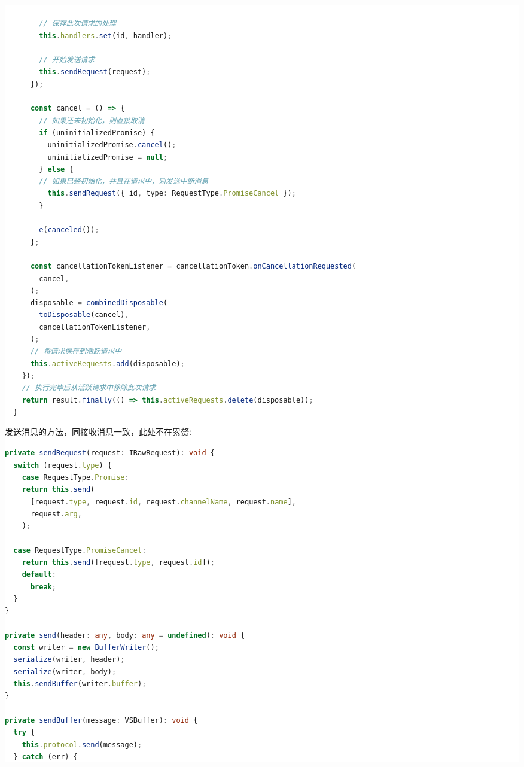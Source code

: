 ```ts

        // 保存此次请求的处理
        this.handlers.set(id, handler);

        // 开始发送请求
        this.sendRequest(request);
      });

      const cancel = () => {
        // 如果还未初始化，则直接取消
        if (uninitializedPromise) {
          uninitializedPromise.cancel();
          uninitializedPromise = null;
        } else {
        // 如果已经初始化，并且在请求中，则发送中断消息
          this.sendRequest({ id, type: RequestType.PromiseCancel });
        }

        e(canceled());
      };

      const cancellationTokenListener = cancellationToken.onCancellationRequested(
        cancel,
      );
      disposable = combinedDisposable(
        toDisposable(cancel),
        cancellationTokenListener,
      );
      // 将请求保存到活跃请求中
      this.activeRequests.add(disposable);
    });
    // 执行完毕后从活跃请求中移除此次请求
    return result.finally(() => this.activeRequests.delete(disposable));
  }
```

发送消息的方法，同接收消息一致，此处不在累赘:
```ts
private sendRequest(request: IRawRequest): void {
  switch (request.type) {
    case RequestType.Promise:
    return this.send(
      [request.type, request.id, request.channelName, request.name],
      request.arg,
    );

  case RequestType.PromiseCancel:
    return this.send([request.type, request.id]);
    default:
      break;
  }
}

private send(header: any, body: any = undefined): void {
  const writer = new BufferWriter();
  serialize(writer, header);
  serialize(writer, body);
  this.sendBuffer(writer.buffer);
}

private sendBuffer(message: VSBuffer): void {
  try {
    this.protocol.send(message);
  } catch (err) {
```
